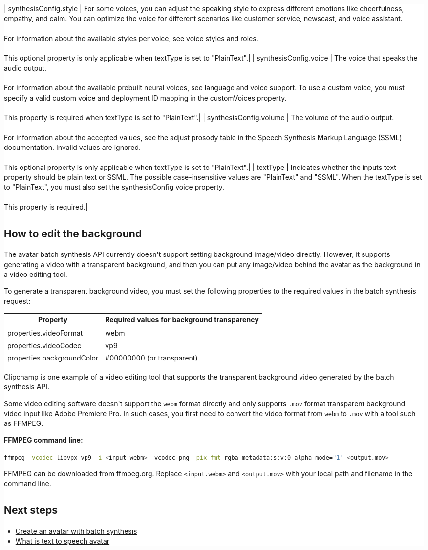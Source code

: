 | synthesisConfig.style    | For some voices, you can adjust the speaking style to express different emotions like cheerfulness, empathy, and calm. You can optimize the voice for different scenarios like customer service, newscast, and voice assistant.<br/><br/>For information about the available styles per voice, see [voice styles and roles](../../language-support.md?tabs=tts#voice-styles-and-roles).<br/><br/>This optional property is only applicable when textType is set to "PlainText".|
| synthesisConfig.voice    | The voice that speaks the audio output.<br/><br/>For information about the available prebuilt neural voices, see [language and voice support](../../language-support.md?tabs=tts). To use a custom voice, you must specify a valid custom voice and deployment ID mapping in the customVoices property.<br/><br/>This property is required when textType is set to "PlainText".|
| synthesisConfig.volume   | The volume of the audio output.<br/><br/>For information about the accepted values, see the [adjust prosody](../../speech-synthesis-markup-voice.md#adjust-prosody) table in the Speech Synthesis Markup Language (SSML) documentation. Invalid values are ignored.<br/><br/>This optional property is only applicable when textType is set to "PlainText".|
| textType                 | Indicates whether the inputs text property should be plain text or SSML. The possible case-insensitive values are "PlainText" and "SSML". When the textType is set to "PlainText", you must also set the synthesisConfig voice property.<br/><br/>This property is required.|

## How to edit the background

The avatar batch synthesis API currently doesn't support setting background image/video directly. However, it supports generating a video with a transparent background, and then you can put any image/video behind the avatar as the background in a video editing tool.

To generate a transparent background video, you must set the following properties to the required values in the batch synthesis request:

| Property                | Required values for background transparency |
|-------------------------|---------------------------------------------|
| properties.videoFormat  | webm                                        |
| properties.videoCodec   | vp9                                         |
| properties.backgroundColor | #00000000 (or transparent)               |

Clipchamp is one example of a video editing tool that supports the transparent background video generated by the batch synthesis API.

Some video editing software doesn't support the `webm` format directly and only supports `.mov` format transparent background video input like Adobe Premiere Pro. In such cases, you first need to convert the video format from `webm` to `.mov` with a tool such as FFMPEG.

**FFMPEG command line:**

```bash
ffmpeg -vcodec libvpx-vp9 -i <input.webm> -vcodec png -pix_fmt rgba metadata:s:v:0 alpha_mode="1" <output.mov>
```

FFMPEG can be downloaded from [ffmpeg.org](https://ffmpeg.org/download.html). Replace `<input.webm>` and `<output.mov>` with your local path and filename in the command line.

## Next steps

* [Create an avatar with batch synthesis](./batch-synthesis-create-avatar.md)
* [What is text to speech avatar](what-is-text-to-speech-avatar.md)
